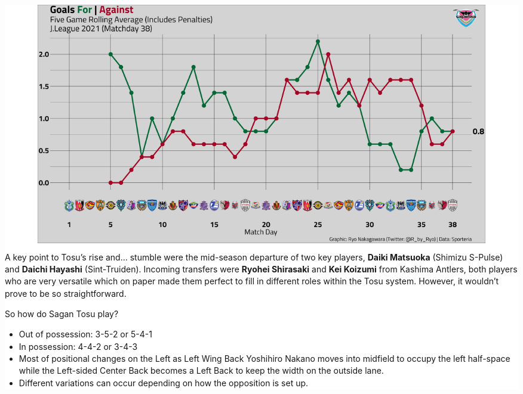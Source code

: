 <img src="../assets/2021-12-20-jleague-2021-endseason-review_files/rolling_average/goals/SaganTosu_2021_end_rollingGGA_logo.png" style="display: block; margin: auto;" width = "750" />

A key point to Tosu’s rise and… stumble were the mid-season departure of
two key players, **Daiki Matsuoka** (Shimizu S-Pulse) and **Daichi
Hayashi** (Sint-Truiden). Incoming transfers were **Ryohei Shirasaki**
and **Kei Koizumi** from Kashima Antlers, both players who are very
versatile which on paper made them perfect to fill in different roles
within the Tosu system. However, it wouldn’t prove to be so
straightforward.

So how do Sagan Tosu play?

-   Out of possession: 3-5-2 or 5-4-1
-   In possession: 4-4-2 or 3-4-3
-   Most of positional changes on the Left as Left Wing Back Yoshihiro
    Nakano moves into midfield to occupy the left half-space while the
    Left-sided Center Back becomes a Left Back to keep the width on the
    outside lane.
-   Different variations can occur depending on how the opposition is
    set up.
